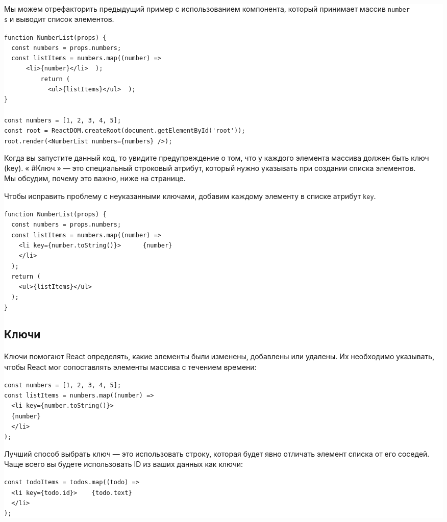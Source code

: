 Мы можем отрефакторить предыдущий пример с использованием компонента, который принимает массив `numbers` и выводит список элементов.

```
function NumberList(props) {
  const numbers = props.numbers;
  const listItems = numbers.map((number) =>    
	  <li>{number}</li>  );  
		  return (
		    <ul>{listItems}</ul>  );
}

const numbers = [1, 2, 3, 4, 5];
const root = ReactDOM.createRoot(document.getElementById('root'));
root.render(<NumberList numbers={numbers} />);
```

Когда вы запустите данный код, то увидите предупреждение о том, что у каждого элемента массива должен быть ключ (key). « #Ключ » — это специальный строковый атрибут, который нужно указывать при создании списка элементов. Мы обсудим, почему это важно, ниже на странице.

Чтобы исправить проблему с неуказанными ключами, добавим каждому элементу в списке атрибут `key`.

```
function NumberList(props) {
  const numbers = props.numbers;
  const listItems = numbers.map((number) =>
    <li key={number.toString()}>      {number}
    </li>
  );
  return (
    <ul>{listItems}</ul>
  );
}
```

## Ключи

Ключи помогают React определять, какие элементы были изменены, добавлены или удалены. Их необходимо указывать, чтобы React мог сопоставлять элементы массива с течением времени:

```
const numbers = [1, 2, 3, 4, 5];
const listItems = numbers.map((number) =>
  <li key={number.toString()}>    
  {number}
  </li>
);
```

Лучший способ выбрать ключ — это использовать строку, которая будет явно отличать элемент списка от его соседей. Чаще всего вы будете использовать ID из ваших данных как ключи:

```
const todoItems = todos.map((todo) =>
  <li key={todo.id}>    {todo.text}
  </li>
);
```
